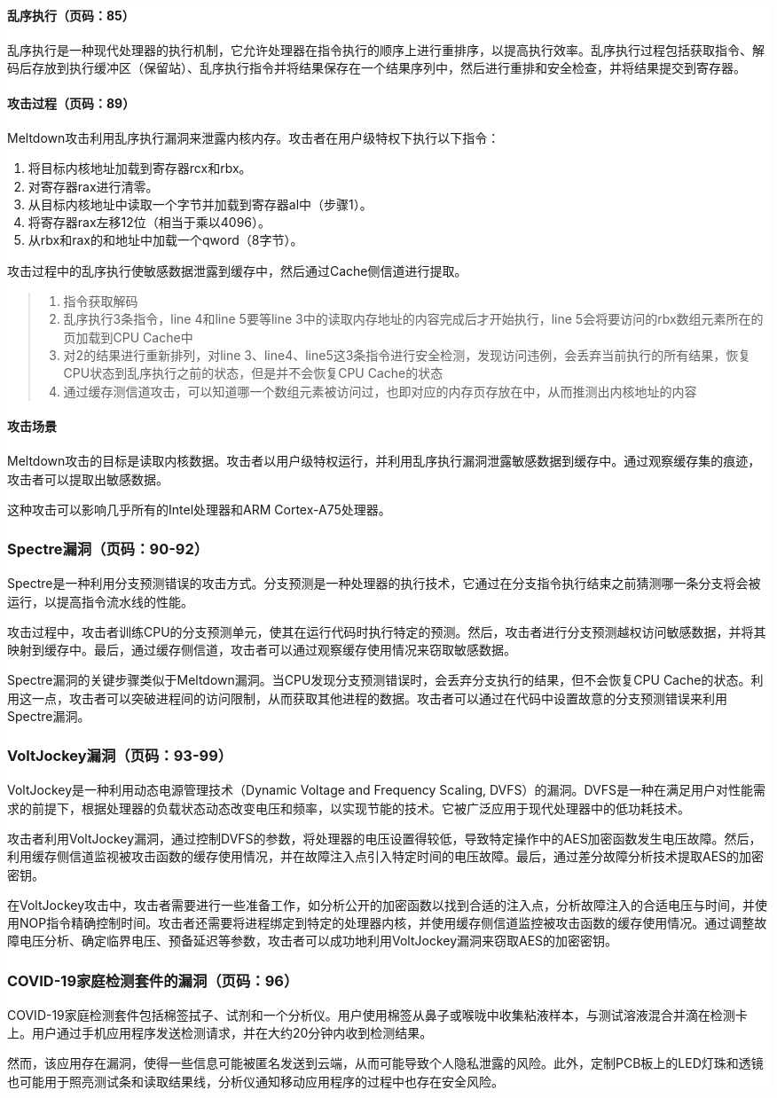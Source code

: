 #### 乱序执行（页码：85）

乱序执行是一种现代处理器的执行机制，它允许处理器在指令执行的顺序上进行重排序，以提高执行效率。乱序执行过程包括获取指令、解码后存放到执行缓冲区（保留站）、乱序执行指令并将结果保存在一个结果序列中，然后进行重排和安全检查，并将结果提交到寄存器。

#### 攻击过程（页码：89）

Meltdown攻击利用乱序执行漏洞来泄露内核内存。攻击者在用户级特权下执行以下指令：

1.  将目标内核地址加载到寄存器rcx和rbx。
2.  对寄存器rax进行清零。
3.  从目标内核地址中读取一个字节并加载到寄存器al中（步骤1）。
4.  将寄存器rax左移12位（相当于乘以4096）。
5.  从rbx和rax的和地址中加载一个qword（8字节）。

攻击过程中的乱序执行使敏感数据泄露到缓存中，然后通过Cache侧信道进行提取。

> 1. 指令获取解码
> 2. 乱序执行3条指令，line 4和line 5要等line 3中的读取内存地址的内容完成后才开始执行，line 5会将要访问的rbx数组元素所在的页加载到CPU Cache中
> 3. 对2的结果进行重新排列，对line 3、line4、line5这3条指令进行安全检测，发现访问违例，会丢弃当前执行的所有结果，恢复CPU状态到乱序执行之前的状态，但是并不会恢复CPU Cache的状态
> 4. 通过缓存测信道攻击，可以知道哪一个数组元素被访问过，也即对应的内存页存放在中，从而推测出内核地址的内容

#### 攻击场景

Meltdown攻击的目标是读取内核数据。攻击者以用户级特权运行，并利用乱序执行漏洞泄露敏感数据到缓存中。通过观察缓存集的痕迹，攻击者可以提取出敏感数据。

这种攻击可以影响几乎所有的Intel处理器和ARM Cortex-A75处理器。

### Spectre漏洞（页码：90-92）

Spectre是一种利用分支预测错误的攻击方式。分支预测是一种处理器的执行技术，它通过在分支指令执行结束之前猜测哪一条分支将会被运行，以提高指令流水线的性能。

攻击过程中，攻击者训练CPU的分支预测单元，使其在运行代码时执行特定的预测。然后，攻击者进行分支预测越权访问敏感数据，并将其映射到缓存中。最后，通过缓存侧信道，攻击者可以通过观察缓存使用情况来窃取敏感数据。

Spectre漏洞的关键步骤类似于Meltdown漏洞。当CPU发现分支预测错误时，会丢弃分支执行的结果，但不会恢复CPU Cache的状态。利用这一点，攻击者可以突破进程间的访问限制，从而获取其他进程的数据。攻击者可以通过在代码中设置故意的分支预测错误来利用Spectre漏洞。

### VoltJockey漏洞（页码：93-99）

VoltJockey是一种利用动态电源管理技术（Dynamic Voltage and Frequency Scaling, DVFS）的漏洞。DVFS是一种在满足用户对性能需求的前提下，根据处理器的负载状态动态改变电压和频率，以实现节能的技术。它被广泛应用于现代处理器中的低功耗技术。

攻击者利用VoltJockey漏洞，通过控制DVFS的参数，将处理器的电压设置得较低，导致特定操作中的AES加密函数发生电压故障。然后，利用缓存侧信道监视被攻击函数的缓存使用情况，并在故障注入点引入特定时间的电压故障。最后，通过差分故障分析技术提取AES的加密密钥。

在VoltJockey攻击中，攻击者需要进行一些准备工作，如分析公开的加密函数以找到合适的注入点，分析故障注入的合适电压与时间，并使用NOP指令精确控制时间。攻击者还需要将进程绑定到特定的处理器内核，并使用缓存侧信道监控被攻击函数的缓存使用情况。通过调整故障电压分析、确定临界电压、预备延迟等参数，攻击者可以成功地利用VoltJockey漏洞来窃取AES的加密密钥。

### COVID-19家庭检测套件的漏洞（页码：96）

COVID-19家庭检测套件包括棉签拭子、试剂和一个分析仪。用户使用棉签从鼻子或喉咙中收集粘液样本，与测试溶液混合并滴在检测卡上。用户通过手机应用程序发送检测请求，并在大约20分钟内收到检测结果。

然而，该应用存在漏洞，使得一些信息可能被匿名发送到云端，从而可能导致个人隐私泄露的风险。此外，定制PCB板上的LED灯珠和透镜也可能用于照亮测试条和读取结果线，分析仪通知移动应用程序的过程中也存在安全风险。
